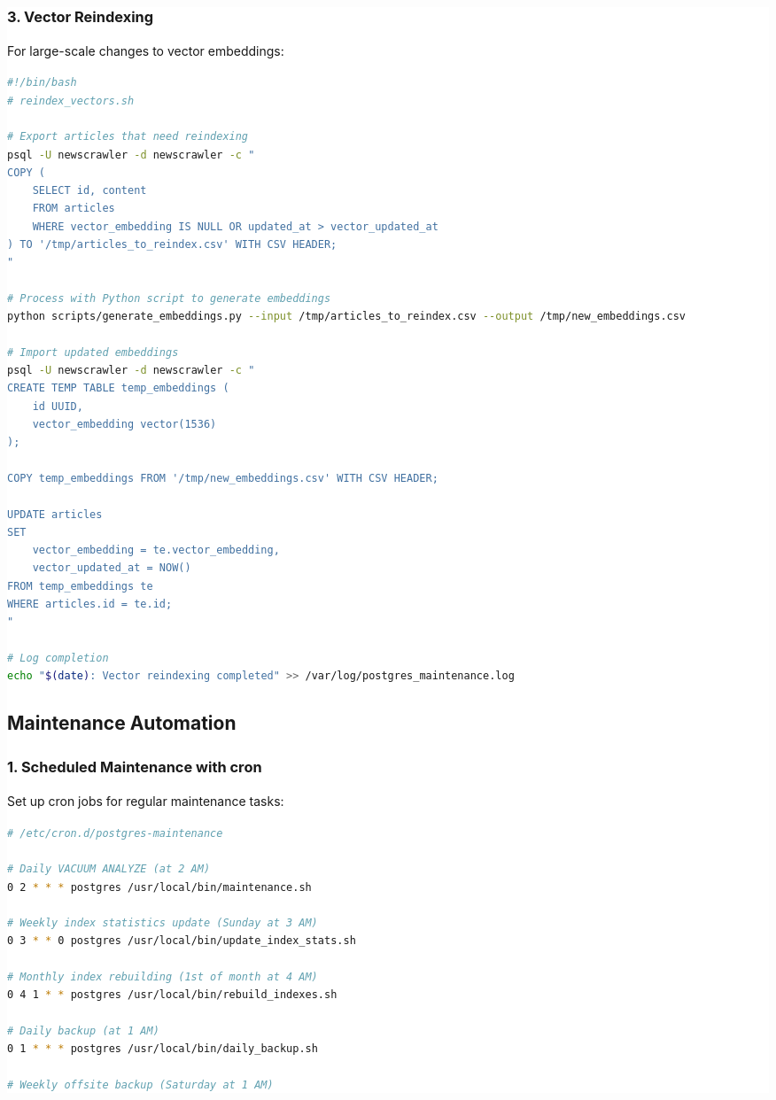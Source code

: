 ### 3. Vector Reindexing

For large-scale changes to vector embeddings:

```bash
#!/bin/bash
# reindex_vectors.sh

# Export articles that need reindexing
psql -U newscrawler -d newscrawler -c "
COPY (
    SELECT id, content 
    FROM articles 
    WHERE vector_embedding IS NULL OR updated_at > vector_updated_at
) TO '/tmp/articles_to_reindex.csv' WITH CSV HEADER;
"

# Process with Python script to generate embeddings
python scripts/generate_embeddings.py --input /tmp/articles_to_reindex.csv --output /tmp/new_embeddings.csv

# Import updated embeddings
psql -U newscrawler -d newscrawler -c "
CREATE TEMP TABLE temp_embeddings (
    id UUID,
    vector_embedding vector(1536)
);

COPY temp_embeddings FROM '/tmp/new_embeddings.csv' WITH CSV HEADER;

UPDATE articles
SET 
    vector_embedding = te.vector_embedding,
    vector_updated_at = NOW()
FROM temp_embeddings te
WHERE articles.id = te.id;
"

# Log completion
echo "$(date): Vector reindexing completed" >> /var/log/postgres_maintenance.log
```

## Maintenance Automation

### 1. Scheduled Maintenance with cron

Set up cron jobs for regular maintenance tasks:

```bash
# /etc/cron.d/postgres-maintenance

# Daily VACUUM ANALYZE (at 2 AM)
0 2 * * * postgres /usr/local/bin/maintenance.sh

# Weekly index statistics update (Sunday at 3 AM)
0 3 * * 0 postgres /usr/local/bin/update_index_stats.sh

# Monthly index rebuilding (1st of month at 4 AM)
0 4 1 * * postgres /usr/local/bin/rebuild_indexes.sh

# Daily backup (at 1 AM)
0 1 * * * postgres /usr/local/bin/daily_backup.sh

# Weekly offsite backup (Saturday at 1 AM)
```